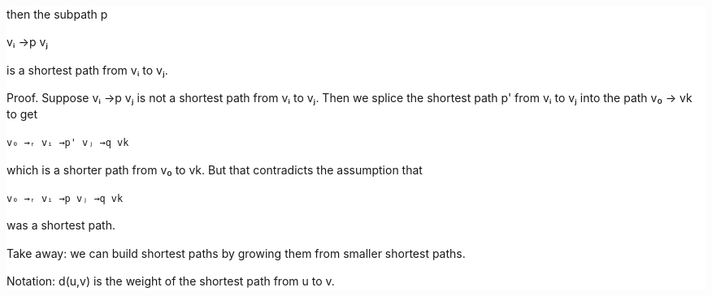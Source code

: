 then the subpath p

vᵢ →p vⱼ

is a shortest path from vᵢ to vⱼ.

Proof. Suppose vᵢ →p vⱼ is not a shortest path from vᵢ to vⱼ.
Then we splice the shortest path p' from vᵢ to vⱼ into
the path v₀ → vk to get

    v₀ →ᵣ vᵢ →p' vⱼ →q vk

which is a shorter path from v₀ to vk.
But that contradicts the assumption that

    v₀ →ᵣ vᵢ →p vⱼ →q vk

was a shortest path.

Take away: we can build shortest paths by growing them from smaller
shortest paths.

Notation: d(u,v) is the weight of the shortest path from u to v.
